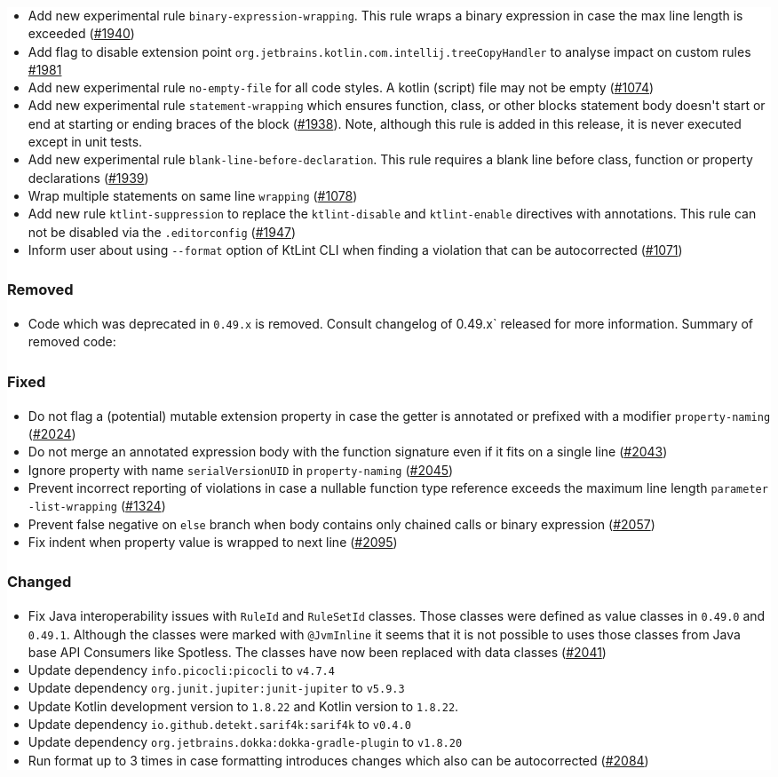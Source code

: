 * Add new experimental rule `binary-expression-wrapping`. This rule wraps a binary expression in case the max line length is exceeded ([#1940](https://github.com/pinterest/ktlint/issues/1940))
* Add flag to disable extension point `org.jetbrains.kotlin.com.intellij.treeCopyHandler` to analyse impact on custom rules [#1981](https://github.com/pinterest/ktlint/issues/1981)
* Add new experimental rule `no-empty-file` for all code styles. A kotlin (script) file may not be empty ([#1074](https://github.com/pinterest/ktlint/issues/1074))
* Add new experimental rule `statement-wrapping` which ensures function, class, or other blocks statement body doesn't start or end at starting or ending braces of the block ([#1938](https://github.com/pinterest/ktlint/issues/1938)). Note, although this rule is added in this release, it is never executed except in unit tests.
* Add new experimental rule `blank-line-before-declaration`. This rule requires a blank line before class, function or property declarations ([#1939](https://github.com/pinterest/ktlint/issues/1939))
* Wrap multiple statements on same line `wrapping` ([#1078](https://github.com/pinterest/ktlint/issues/1078))
* Add new rule `ktlint-suppression` to replace the `ktlint-disable` and `ktlint-enable` directives with annotations. This rule can not be disabled via the `.editorconfig` ([#1947](https://github.com/pinterest/ktlint/issues/1947))
* Inform user about using `--format` option of KtLint CLI when finding a violation that can be autocorrected ([#1071](https://github.com/pinterest/ktlint/issues/1071))

### Removed

* Code which was deprecated in `0.49.x` is removed. Consult changelog of 0.49.x` released for more information. Summary of removed code: 

### Fixed

* Do not flag a (potential) mutable extension property in case the getter is annotated or prefixed with a modifier `property-naming` ([#2024](https://github.com/pinterest/ktlint/issues/2024))
* Do not merge an annotated expression body with the function signature even if it fits on a single line ([#2043](https://github.com/pinterest/ktlint/issues/2043))
* Ignore property with name `serialVersionUID` in `property-naming` ([#2045](https://github.com/pinterest/ktlint/issues/2045))
* Prevent incorrect reporting of violations in case a nullable function type reference exceeds the maximum line length `parameter-list-wrapping` ([#1324](https://github.com/pinterest/ktlint/issues/1324)) 
* Prevent false negative on `else` branch when body contains only chained calls or binary expression ([#2057](https://github.com/pinterest/ktlint/issues/2057))
* Fix indent when property value is wrapped to next line ([#2095](https://github.com/pinterest/ktlint/issues/2095)) 

### Changed

* Fix Java interoperability issues with `RuleId` and `RuleSetId` classes. Those classes were defined as value classes in `0.49.0` and `0.49.1`. Although the classes were marked with `@JvmInline` it seems that it is not possible to uses those classes from Java base API Consumers like Spotless. The classes have now been replaced with data classes ([#2041](https://github.com/pinterest/ktlint/issues/2041))
* Update dependency `info.picocli:picocli` to `v4.7.4`
* Update dependency `org.junit.jupiter:junit-jupiter` to `v5.9.3`
* Update Kotlin development version to `1.8.22` and Kotlin version to `1.8.22`.
* Update dependency `io.github.detekt.sarif4k:sarif4k` to `v0.4.0`
* Update dependency `org.jetbrains.dokka:dokka-gradle-plugin` to `v1.8.20`
* Run format up to 3 times in case formatting introduces changes which also can be autocorrected ([#2084](https://github.com/pinterest/ktlint/issues/2084))
